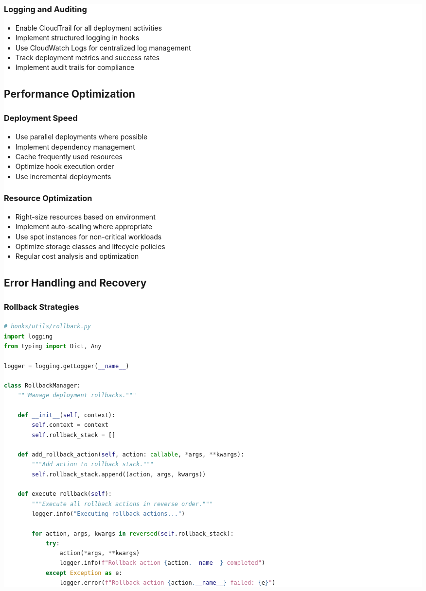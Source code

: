 
### Logging and Auditing

- Enable CloudTrail for all deployment activities
- Implement structured logging in hooks
- Use CloudWatch Logs for centralized log management
- Track deployment metrics and success rates
- Implement audit trails for compliance

## Performance Optimization

### Deployment Speed

- Use parallel deployments where possible
- Implement dependency management
- Cache frequently used resources
- Optimize hook execution order
- Use incremental deployments

### Resource Optimization

- Right-size resources based on environment
- Implement auto-scaling where appropriate
- Use spot instances for non-critical workloads
- Optimize storage classes and lifecycle policies
- Regular cost analysis and optimization

## Error Handling and Recovery

### Rollback Strategies

```python
# hooks/utils/rollback.py
import logging
from typing import Dict, Any

logger = logging.getLogger(__name__)

class RollbackManager:
    """Manage deployment rollbacks."""
    
    def __init__(self, context):
        self.context = context
        self.rollback_stack = []
    
    def add_rollback_action(self, action: callable, *args, **kwargs):
        """Add action to rollback stack."""
        self.rollback_stack.append((action, args, kwargs))
    
    def execute_rollback(self):
        """Execute all rollback actions in reverse order."""
        logger.info("Executing rollback actions...")
        
        for action, args, kwargs in reversed(self.rollback_stack):
            try:
                action(*args, **kwargs)
                logger.info(f"Rollback action {action.__name__} completed")
            except Exception as e:
                logger.error(f"Rollback action {action.__name__} failed: {e}")
```
